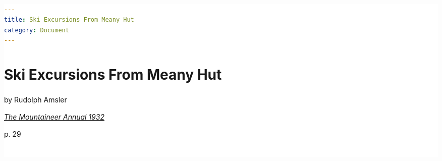 ```yaml
---
title: Ski Excursions From Meany Hut
category: Document
---
```

# Ski Excursions From Meany Hut

by Rudolph Amsler

_[The Mountaineer Annual 1932](https://www.mountaineers.org/about/history/the-mountaineer-annuals/indexes-annuals-maps/the-mountaineer-1932)_

p. 29

<img src="https://raw.githubusercontent.com/MeanyLodge/meanylodge.github.com/assets/img/1932-Ski-Excursions-from-Meany-Hut.png" style="width: 100%;" alt="">

